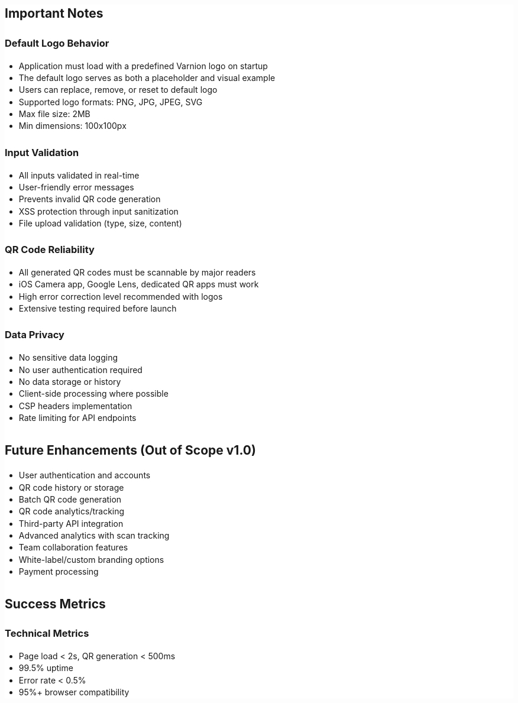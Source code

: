 ## Important Notes

### Default Logo Behavior
- Application must load with a predefined Varnion logo on startup
- The default logo serves as both a placeholder and visual example
- Users can replace, remove, or reset to default logo
- Supported logo formats: PNG, JPG, JPEG, SVG
- Max file size: 2MB
- Min dimensions: 100x100px

### Input Validation
- All inputs validated in real-time
- User-friendly error messages
- Prevents invalid QR code generation
- XSS protection through input sanitization
- File upload validation (type, size, content)

### QR Code Reliability
- All generated QR codes must be scannable by major readers
- iOS Camera app, Google Lens, dedicated QR apps must work
- High error correction level recommended with logos
- Extensive testing required before launch

### Data Privacy
- No sensitive data logging
- No user authentication required
- No data storage or history
- Client-side processing where possible
- CSP headers implementation
- Rate limiting for API endpoints

## Future Enhancements (Out of Scope v1.0)

- User authentication and accounts
- QR code history or storage
- Batch QR code generation
- QR code analytics/tracking
- Third-party API integration
- Advanced analytics with scan tracking
- Team collaboration features
- White-label/custom branding options
- Payment processing

## Success Metrics

### Technical Metrics
- Page load < 2s, QR generation < 500ms
- 99.5% uptime
- Error rate < 0.5%
- 95%+ browser compatibility
